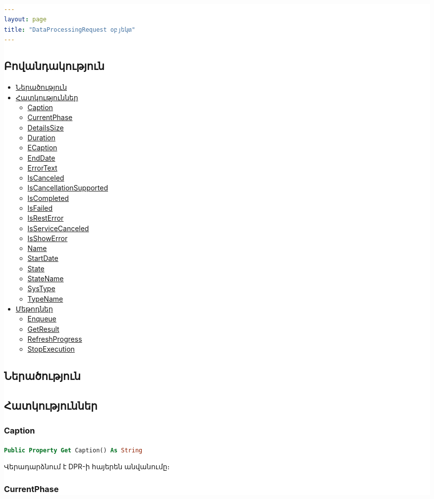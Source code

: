 ```yaml
---
layout: page
title: "DataProcessingRequest օբյեկտ" 
---
```


## Բովանդակություն 

- [Ներածություն](#ներածություն)
- [Հատկություններ](#հատկություններ)
  - [Caption](#caption)
  - [CurrentPhase](#currentphase)
  - [DetailsSize](#detailssize)
  - [Duration](#duration)
  - [ECaption](#ecaption)
  - [EndDate](#enddate)
  - [ErrorText](#errortext)
  - [IsCanceled](#iscanceled)
  - [IsCancellationSupported](#iscancellationsupported)
  - [IsCompleted](#iscompleted)
  - [IsFailed](#isfailed)
  - [IsRestError](#isresterror)
  - [IsServiceCanceled](#isservicecanceled)
  - [IsShowError](#isshowerror)
  - [Name](#name)
  - [StartDate](#startdate)
  - [State](#state)
  - [StateName](#statename)
  - [SysType](#systype)
  - [TypeName](#typename)
- [Մեթոդներ](#մեթոդներ)
  - [Enqueue](#enqueue)
  - [GetResult](#getresult)
  - [RefreshProgress](#refreshprogress)
  - [StopExecution](#stopexecution)

## Ներածություն

## Հատկություններ

### Caption

```vb
Public Property Get Caption() As String
```

Վերադարձնում է DPR-ի հայերեն անվանումը։

### CurrentPhase
